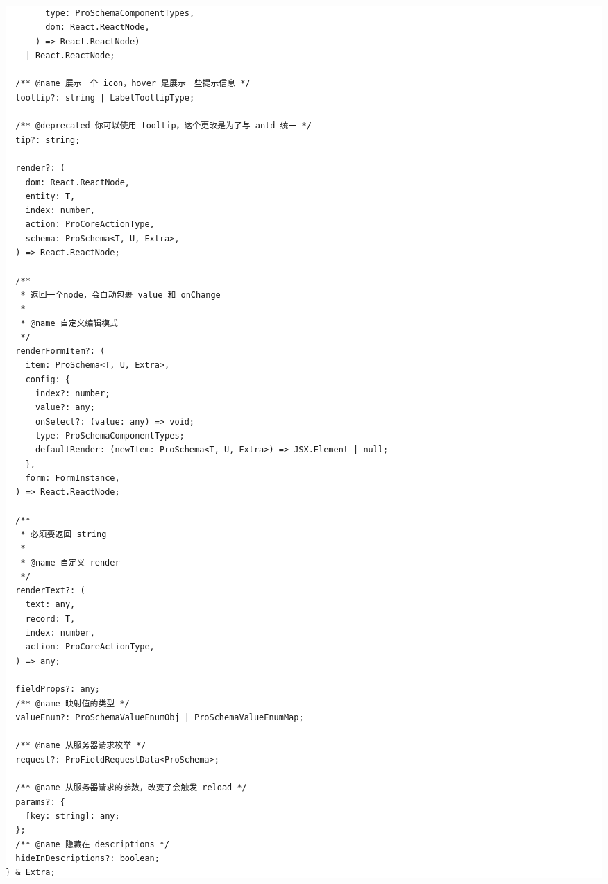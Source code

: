 ```tsx | pure
        type: ProSchemaComponentTypes,
        dom: React.ReactNode,
      ) => React.ReactNode)
    | React.ReactNode;

  /** @name 展示一个 icon，hover 是展示一些提示信息 */
  tooltip?: string | LabelTooltipType;

  /** @deprecated 你可以使用 tooltip，这个更改是为了与 antd 统一 */
  tip?: string;

  render?: (
    dom: React.ReactNode,
    entity: T,
    index: number,
    action: ProCoreActionType,
    schema: ProSchema<T, U, Extra>,
  ) => React.ReactNode;

  /**
   * 返回一个node，会自动包裹 value 和 onChange
   *
   * @name 自定义编辑模式
   */
  renderFormItem?: (
    item: ProSchema<T, U, Extra>,
    config: {
      index?: number;
      value?: any;
      onSelect?: (value: any) => void;
      type: ProSchemaComponentTypes;
      defaultRender: (newItem: ProSchema<T, U, Extra>) => JSX.Element | null;
    },
    form: FormInstance,
  ) => React.ReactNode;

  /**
   * 必须要返回 string
   *
   * @name 自定义 render
   */
  renderText?: (
    text: any,
    record: T,
    index: number,
    action: ProCoreActionType,
  ) => any;

  fieldProps?: any;
  /** @name 映射值的类型 */
  valueEnum?: ProSchemaValueEnumObj | ProSchemaValueEnumMap;

  /** @name 从服务器请求枚举 */
  request?: ProFieldRequestData<ProSchema>;

  /** @name 从服务器请求的参数，改变了会触发 reload */
  params?: {
    [key: string]: any;
  };
  /** @name 隐藏在 descriptions */
  hideInDescriptions?: boolean;
} & Extra;
```
